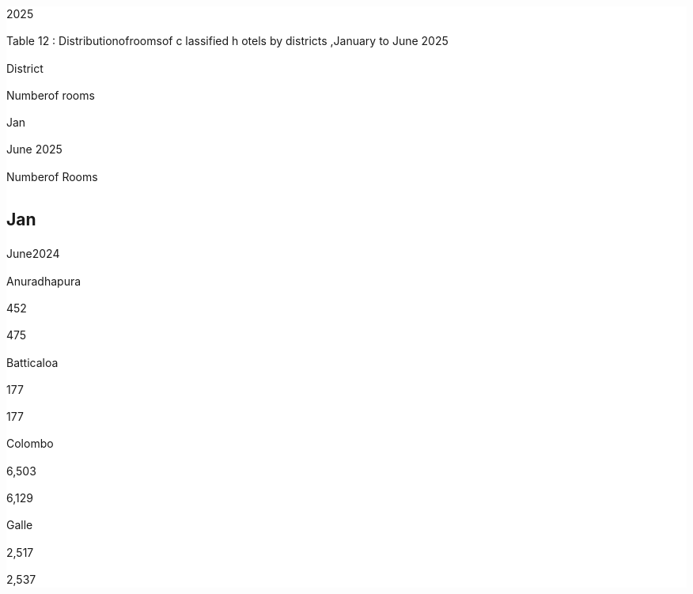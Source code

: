2025
 
Table 
12
: Distributionofroomsof 
c
lassified 
h
otels by districts
,January to June 
2025 
 
 
 
 
 
 
 
 
 
 
 
 
 
District
 
Numberof 
rooms
 
Jan 

 
June 
2025
 
Numberof 
Rooms
 
Jan
-
 
June2024
 
Anuradhapura
 
452
 
475
 
Batticaloa
 
177
 
177
 
Colombo
 
6,503
 
6,129
 
Galle
 
2,517
 
2,537
 
